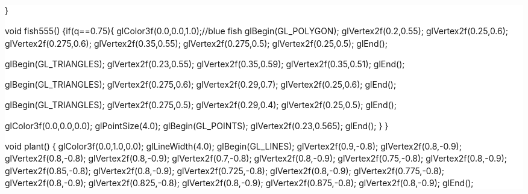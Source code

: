 }

void fish555()
{if(q==0.75){
glColor3f(0.0,0.0,1.0);//blue fish
  glBegin(GL_POLYGON);
   glVertex2f(0.2,0.55);
   glVertex2f(0.25,0.6);
   glVertex2f(0.275,0.6);
   glVertex2f(0.35,0.55);
   glVertex2f(0.275,0.5);
   glVertex2f(0.25,0.5);
  glEnd();

  glBegin(GL_TRIANGLES);
   glVertex2f(0.23,0.55);
   glVertex2f(0.35,0.59);
   glVertex2f(0.35,0.51);
  glEnd();

  glBegin(GL_TRIANGLES);
    glVertex2f(0.275,0.6);
	glVertex2f(0.29,0.7);
	glVertex2f(0.25,0.6);
  glEnd();

  glBegin(GL_TRIANGLES);
    glVertex2f(0.275,0.5);
	glVertex2f(0.29,0.4);
	glVertex2f(0.25,0.5);
  glEnd();

  glColor3f(0.0,0.0,0.0);
  glPointSize(4.0);
  glBegin(GL_POINTS);
  glVertex2f(0.23,0.565);
  glEnd();
}
}

void plant()
{
  glColor3f(0.0,1.0,0.0);
   glLineWidth(4.0);
   glBegin(GL_LINES);
	glVertex2f(0.9,-0.8);
	glVertex2f(0.8,-0.9);
	glVertex2f(0.8,-0.8);
	glVertex2f(0.8,-0.9);
	glVertex2f(0.7,-0.8);
	glVertex2f(0.8,-0.9);
	glVertex2f(0.75,-0.8);
	glVertex2f(0.8,-0.9);
	glVertex2f(0.85,-0.8);
	glVertex2f(0.8,-0.9);
    glVertex2f(0.725,-0.8);
	glVertex2f(0.8,-0.9);
    glVertex2f(0.775,-0.8);
	glVertex2f(0.8,-0.9);
    glVertex2f(0.825,-0.8);
	glVertex2f(0.8,-0.9);
    glVertex2f(0.875,-0.8);
	glVertex2f(0.8,-0.9);
   glEnd();
